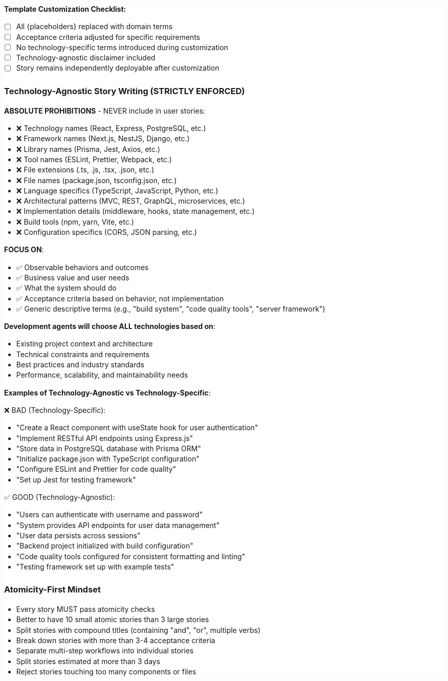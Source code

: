 **Template Customization Checklist:**
- [ ] All {placeholders} replaced with domain terms
- [ ] Acceptance criteria adjusted for specific requirements
- [ ] No technology-specific terms introduced during customization
- [ ] Technology-agnostic disclaimer included
- [ ] Story remains independently deployable after customization

### Technology-Agnostic Story Writing (STRICTLY ENFORCED)

**ABSOLUTE PROHIBITIONS** - NEVER include in user stories:
- ❌ Technology names (React, Express, PostgreSQL, etc.)
- ❌ Framework names (Next.js, NestJS, Django, etc.)
- ❌ Library names (Prisma, Jest, Axios, etc.)
- ❌ Tool names (ESLint, Prettier, Webpack, etc.)
- ❌ File extensions (.ts, .js, .tsx, .json, etc.)
- ❌ File names (package.json, tsconfig.json, etc.)
- ❌ Language specifics (TypeScript, JavaScript, Python, etc.)
- ❌ Architectural patterns (MVC, REST, GraphQL, microservices, etc.)
- ❌ Implementation details (middleware, hooks, state management, etc.)
- ❌ Build tools (npm, yarn, Vite, etc.)
- ❌ Configuration specifics (CORS, JSON parsing, etc.)

**FOCUS ON**:
- ✅ Observable behaviors and outcomes
- ✅ Business value and user needs
- ✅ What the system should do
- ✅ Acceptance criteria based on behavior, not implementation
- ✅ Generic descriptive terms (e.g., "build system", "code quality tools", "server framework")

**Development agents will choose ALL technologies based on**:
- Existing project context and architecture
- Technical constraints and requirements
- Best practices and industry standards
- Performance, scalability, and maintainability needs

**Examples of Technology-Agnostic vs Technology-Specific**:

❌ BAD (Technology-Specific):
- "Create a React component with useState hook for user authentication"
- "Implement RESTful API endpoints using Express.js"
- "Store data in PostgreSQL database with Prisma ORM"
- "Initialize package.json with TypeScript configuration"
- "Configure ESLint and Prettier for code quality"
- "Set up Jest for testing framework"

✅ GOOD (Technology-Agnostic):
- "Users can authenticate with username and password"
- "System provides API endpoints for user data management"
- "User data persists across sessions"
- "Backend project initialized with build configuration"
- "Code quality tools configured for consistent formatting and linting"
- "Testing framework set up with example tests"

### Atomicity-First Mindset
- Every story MUST pass atomicity checks
- Better to have 10 small atomic stories than 3 large stories
- Split stories with compound titles (containing "and", "or", multiple verbs)
- Break down stories with more than 3-4 acceptance criteria
- Separate multi-step workflows into individual stories
- Split stories estimated at more than 3 days
- Reject stories touching too many components or files
